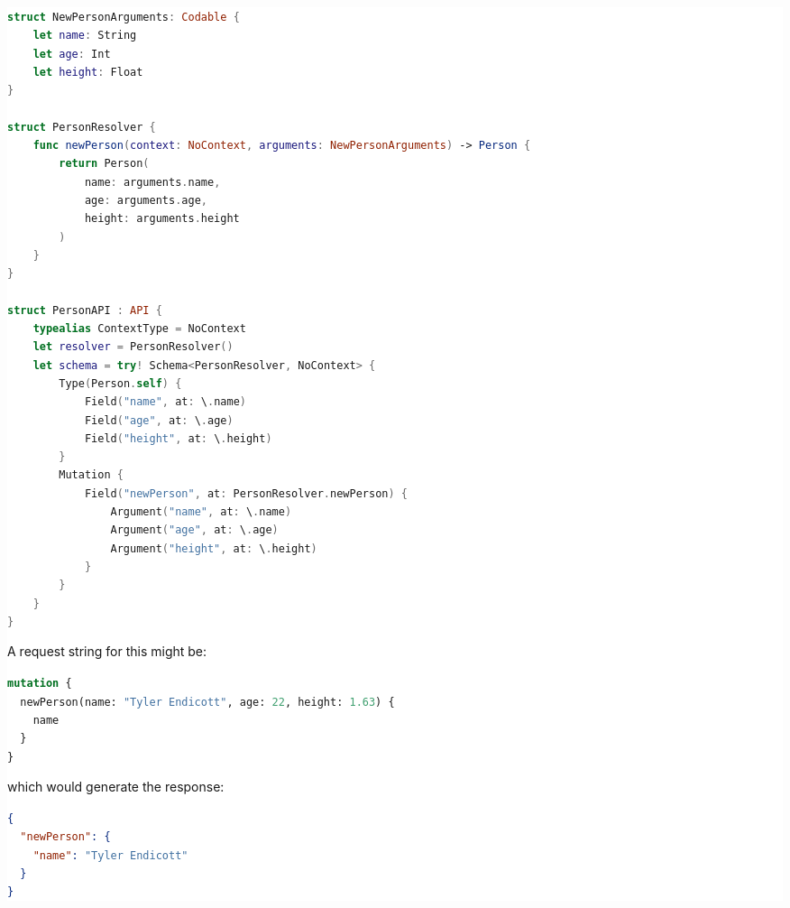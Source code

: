 ```swift
struct NewPersonArguments: Codable {
    let name: String
    let age: Int
    let height: Float
}

struct PersonResolver {
    func newPerson(context: NoContext, arguments: NewPersonArguments) -> Person {
        return Person(
            name: arguments.name,
            age: arguments.age,
            height: arguments.height
        )
    }
}

struct PersonAPI : API {
    typealias ContextType = NoContext
    let resolver = PersonResolver()
    let schema = try! Schema<PersonResolver, NoContext> {
        Type(Person.self) {
            Field("name", at: \.name)
            Field("age", at: \.age)
            Field("height", at: \.height)
        }
        Mutation {
            Field("newPerson", at: PersonResolver.newPerson) {
                Argument("name", at: \.name)
                Argument("age", at: \.age)
                Argument("height", at: \.height)
            }
        }
    }
}
```

A request string for this might be:

```graphql
mutation {
  newPerson(name: "Tyler Endicott", age: 22, height: 1.63) {
    name
  }
}
```

which would generate the response:

```json
{
  "newPerson": {
    "name": "Tyler Endicott"
  }
}
```
